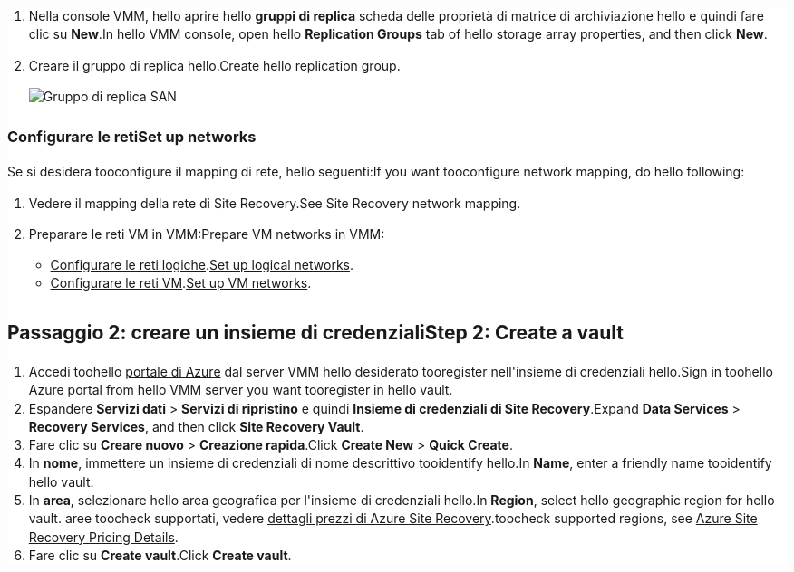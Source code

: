 1. <span data-ttu-id="7e0b5-235">Nella console VMM, hello aprire hello **gruppi di replica** scheda delle proprietà di matrice di archiviazione hello e quindi fare clic su **New**.</span><span class="sxs-lookup"><span data-stu-id="7e0b5-235">In hello VMM console, open hello **Replication Groups** tab of hello storage array properties, and then click **New**.</span></span>
2. <span data-ttu-id="7e0b5-236">Creare il gruppo di replica hello.</span><span class="sxs-lookup"><span data-stu-id="7e0b5-236">Create hello replication group.</span></span>

    ![Gruppo di replica SAN](./media/site-recovery-vmm-san/rep-group.png)

### <a name="set-up-networks"></a><span data-ttu-id="7e0b5-238">Configurare le reti</span><span class="sxs-lookup"><span data-stu-id="7e0b5-238">Set up networks</span></span>

<span data-ttu-id="7e0b5-239">Se si desidera tooconfigure il mapping di rete, hello seguenti:</span><span class="sxs-lookup"><span data-stu-id="7e0b5-239">If you want tooconfigure network mapping, do hello following:</span></span>

1. <span data-ttu-id="7e0b5-240">Vedere il mapping della rete di Site Recovery.</span><span class="sxs-lookup"><span data-stu-id="7e0b5-240">See Site Recovery network mapping.</span></span>
2. <span data-ttu-id="7e0b5-241">Preparare le reti VM in VMM:</span><span class="sxs-lookup"><span data-stu-id="7e0b5-241">Prepare VM networks in VMM:</span></span>

   * <span data-ttu-id="7e0b5-242">[Configurare le reti logiche](https://technet.microsoft.com/en-us/system-center-docs/vmm/manage/manage-network-logical-networks).</span><span class="sxs-lookup"><span data-stu-id="7e0b5-242">[Set up logical networks](https://technet.microsoft.com/en-us/system-center-docs/vmm/manage/manage-network-logical-networks).</span></span>
   * <span data-ttu-id="7e0b5-243">[Configurare le reti VM](https://technet.microsoft.com/en-us/system-center-docs/vmm/manage/manage-network-vm-networks).</span><span class="sxs-lookup"><span data-stu-id="7e0b5-243">[Set up VM networks](https://technet.microsoft.com/en-us/system-center-docs/vmm/manage/manage-network-vm-networks).</span></span>


## <a name="step-2-create-a-vault"></a><span data-ttu-id="7e0b5-244">Passaggio 2: creare un insieme di credenziali</span><span class="sxs-lookup"><span data-stu-id="7e0b5-244">Step 2: Create a vault</span></span>

1. <span data-ttu-id="7e0b5-245">Accedi toohello [portale di Azure](https://portal.azure.com) dal server VMM hello desiderato tooregister nell'insieme di credenziali hello.</span><span class="sxs-lookup"><span data-stu-id="7e0b5-245">Sign in toohello [Azure portal](https://portal.azure.com) from hello VMM server you want tooregister in hello vault.</span></span>
2. <span data-ttu-id="7e0b5-246">Espandere **Servizi dati** > **Servizi di ripristino** e quindi **Insieme di credenziali di Site Recovery**.</span><span class="sxs-lookup"><span data-stu-id="7e0b5-246">Expand **Data Services** > **Recovery Services**, and then click **Site Recovery Vault**.</span></span>
3. <span data-ttu-id="7e0b5-247">Fare clic su **Creare nuovo** > **Creazione rapida**.</span><span class="sxs-lookup"><span data-stu-id="7e0b5-247">Click **Create New** > **Quick Create**.</span></span>
4. <span data-ttu-id="7e0b5-248">In **nome**, immettere un insieme di credenziali di nome descrittivo tooidentify hello.</span><span class="sxs-lookup"><span data-stu-id="7e0b5-248">In **Name**, enter a friendly name tooidentify hello vault.</span></span>
5. <span data-ttu-id="7e0b5-249">In **area**, selezionare hello area geografica per l'insieme di credenziali hello.</span><span class="sxs-lookup"><span data-stu-id="7e0b5-249">In **Region**, select hello geographic region for hello vault.</span></span> <span data-ttu-id="7e0b5-250">aree toocheck supportati, vedere [dettagli prezzi di Azure Site Recovery](https://azure.microsoft.com/pricing/details/site-recovery/).</span><span class="sxs-lookup"><span data-stu-id="7e0b5-250">toocheck supported regions, see [Azure Site Recovery Pricing Details](https://azure.microsoft.com/pricing/details/site-recovery/).</span></span>
6. <span data-ttu-id="7e0b5-251">Fare clic su **Create vault**.</span><span class="sxs-lookup"><span data-stu-id="7e0b5-251">Click **Create vault**.</span></span>
